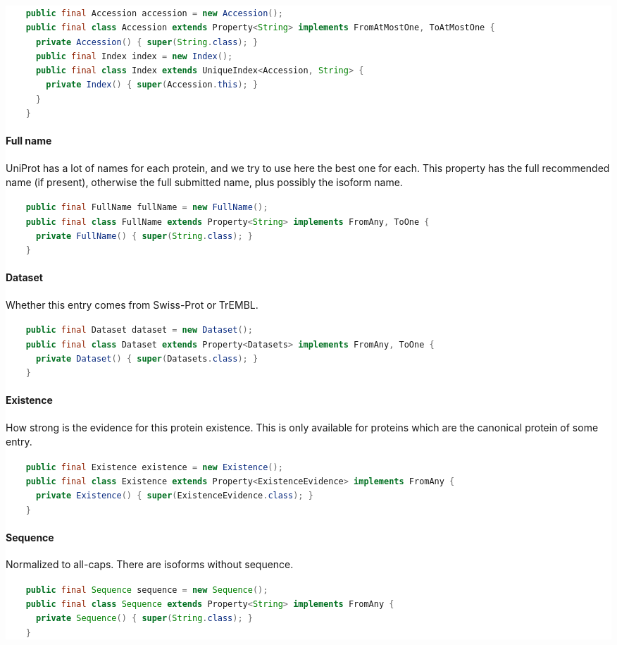 
```java
    public final Accession accession = new Accession();
    public final class Accession extends Property<String> implements FromAtMostOne, ToAtMostOne {
      private Accession() { super(String.class); }
      public final Index index = new Index();
      public final class Index extends UniqueIndex<Accession, String> {
        private Index() { super(Accession.this); }
      }
    }
```


#### Full name

UniProt has a lot of names for each protein, and we try to use here the best one for each. This property has the full recommended name (if present), otherwise the full submitted name, plus possibly the isoform name.


```java
    public final FullName fullName = new FullName();
    public final class FullName extends Property<String> implements FromAny, ToOne {
      private FullName() { super(String.class); }
    }
```


#### Dataset

Whether this entry comes from Swiss-Prot or TrEMBL.


```java
    public final Dataset dataset = new Dataset();
    public final class Dataset extends Property<Datasets> implements FromAny, ToOne {
      private Dataset() { super(Datasets.class); }
    }
```


#### Existence

How strong is the evidence for this protein existence. This is only available for proteins which are the canonical protein of some entry.


```java
    public final Existence existence = new Existence();
    public final class Existence extends Property<ExistenceEvidence> implements FromAny {
      private Existence() { super(ExistenceEvidence.class); }
    }
```


#### Sequence

Normalized to all-caps. There are isoforms without sequence.


```java
    public final Sequence sequence = new Sequence();
    public final class Sequence extends Property<String> implements FromAny {
      private Sequence() { super(String.class); }
    }
```
